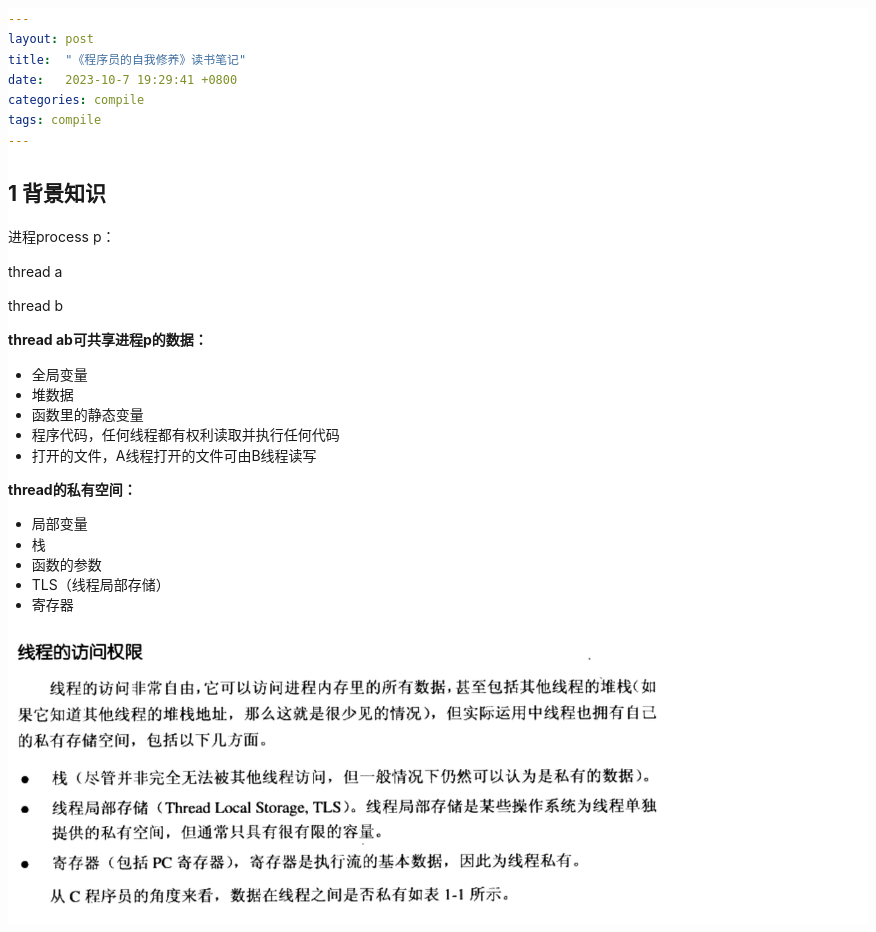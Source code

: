 ```yaml
---
layout: post
title:  "《程序员的自我修养》读书笔记"
date:   2023-10-7 19:29:41 +0800
categories: compile
tags: compile
---
```




## 1 背景知识

进程process p：

 thread a

 thread b



**thread ab可共享进程p的数据：**

- 全局变量
- 堆数据
- 函数里的静态变量
- 程序代码，任何线程都有权利读取并执行任何代码
- 打开的文件，A线程打开的文件可由B线程读写

  

**thread的私有空间：**

- 局部变量
- 栈
- 函数的参数
- TLS（线程局部存储）
- 寄存器



<img src="../images/2023-10-7-self_cultivation_of_programmers.assets/image-20231007141653498.png" alt="image-20231007141653498" style="zoom: 67%;" />    
